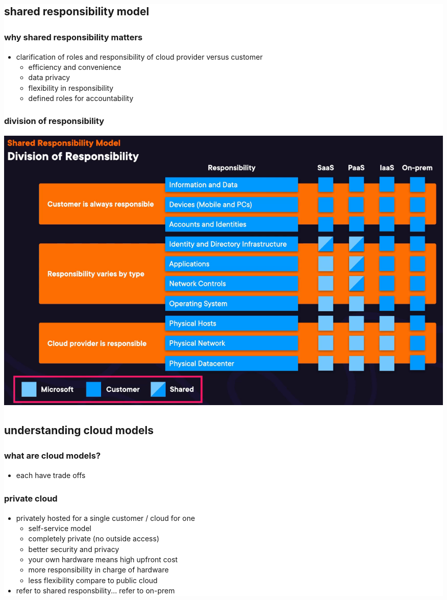 ## shared responsibility model

### why shared responsibility matters

* clarification of roles and responsibility of cloud provider versus customer
  * efficiency and convenience
  * data privacy
  * flexibility in responsibility
  * defined roles for accountability

### division of responsibility

![](2024-07-23-22-10-10.png)

## understanding cloud models

### what are cloud models?
* each have trade offs

### private cloud
* privately hosted for a single customer / cloud for one
  * self-service model
  * completely private (no outside access)
  * better security and privacy
  * your own hardware means high upfront cost
  * more responsibility in charge of hardware
  * less flexibility compare to public cloud
* refer to shared responsbility... refer to on-prem
